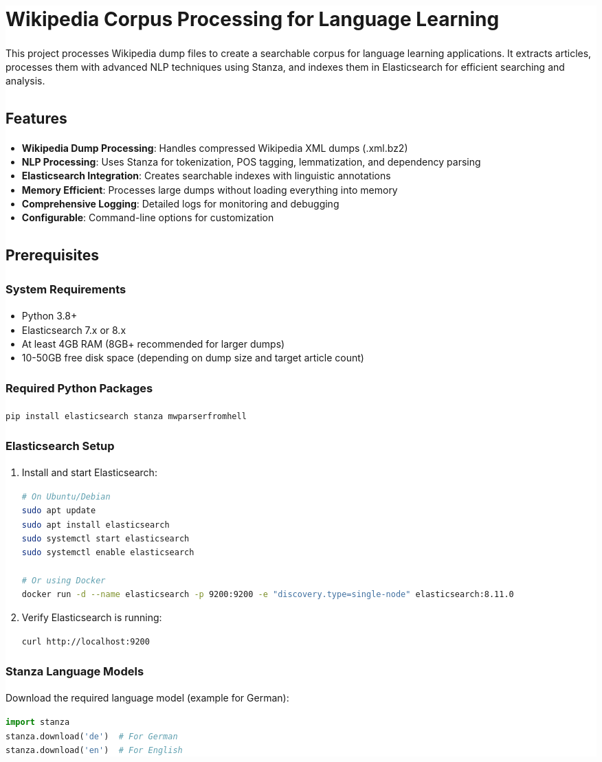 # Wikipedia Corpus Processing for Language Learning

This project processes Wikipedia dump files to create a searchable corpus for language learning applications. It extracts articles, processes them with advanced NLP techniques using Stanza, and indexes them in Elasticsearch for efficient searching and analysis.

## Features

- **Wikipedia Dump Processing**: Handles compressed Wikipedia XML dumps (.xml.bz2)
- **NLP Processing**: Uses Stanza for tokenization, POS tagging, lemmatization, and dependency parsing
- **Elasticsearch Integration**: Creates searchable indexes with linguistic annotations
- **Memory Efficient**: Processes large dumps without loading everything into memory
- **Comprehensive Logging**: Detailed logs for monitoring and debugging
- **Configurable**: Command-line options for customization

## Prerequisites

### System Requirements
- Python 3.8+
- Elasticsearch 7.x or 8.x
- At least 4GB RAM (8GB+ recommended for larger dumps)
- 10-50GB free disk space (depending on dump size and target article count)

### Required Python Packages
```bash
pip install elasticsearch stanza mwparserfromhell
```

### Elasticsearch Setup
1. Install and start Elasticsearch:
   ```bash
   # On Ubuntu/Debian
   sudo apt update
   sudo apt install elasticsearch
   sudo systemctl start elasticsearch
   sudo systemctl enable elasticsearch
   
   # Or using Docker
   docker run -d --name elasticsearch -p 9200:9200 -e "discovery.type=single-node" elasticsearch:8.11.0
   ```

2. Verify Elasticsearch is running:
   ```bash
   curl http://localhost:9200
   ```

### Stanza Language Models
Download the required language model (example for German):
```python
import stanza
stanza.download('de')  # For German
stanza.download('en')  # For English
```
